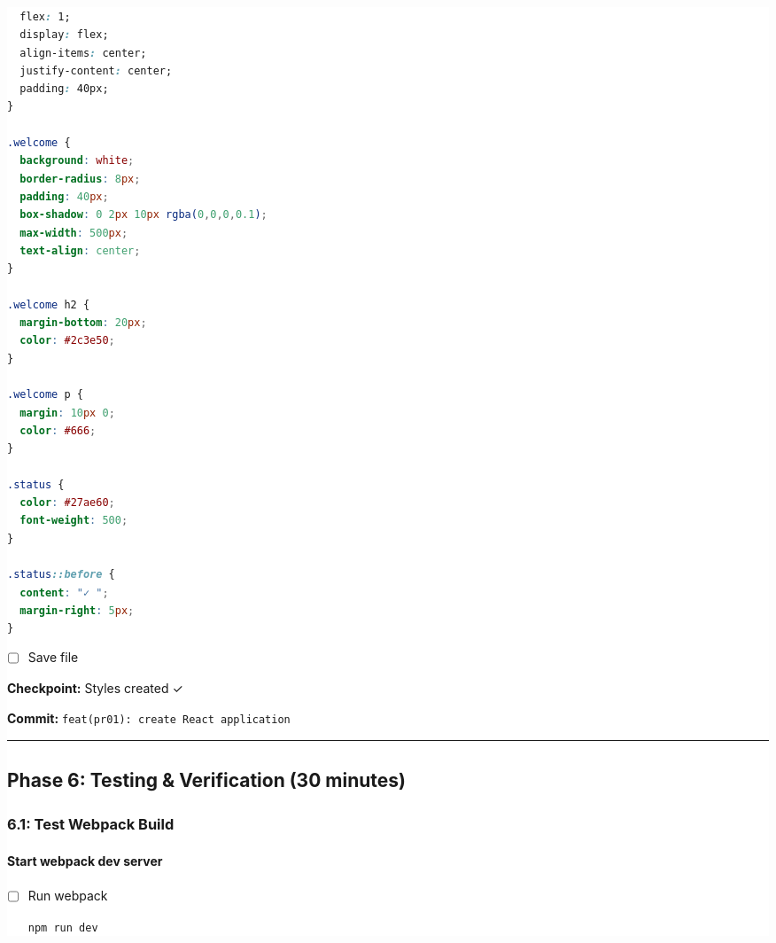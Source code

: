   ```css
    flex: 1;
    display: flex;
    align-items: center;
    justify-content: center;
    padding: 40px;
  }

  .welcome {
    background: white;
    border-radius: 8px;
    padding: 40px;
    box-shadow: 0 2px 10px rgba(0,0,0,0.1);
    max-width: 500px;
    text-align: center;
  }

  .welcome h2 {
    margin-bottom: 20px;
    color: #2c3e50;
  }

  .welcome p {
    margin: 10px 0;
    color: #666;
  }

  .status {
    color: #27ae60;
    font-weight: 500;
  }

  .status::before {
    content: "✓ ";
    margin-right: 5px;
  }
  ```

- [ ] Save file

**Checkpoint:** Styles created ✓

**Commit:** `feat(pr01): create React application`

---

## Phase 6: Testing & Verification (30 minutes)

### 6.1: Test Webpack Build

#### Start webpack dev server
- [ ] Run webpack
  ```bash
  npm run dev
  ```
